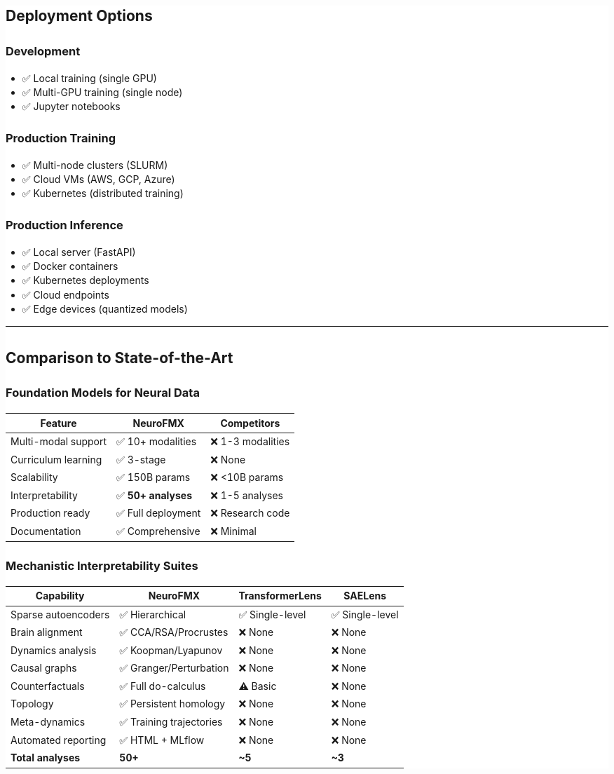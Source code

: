 ## Deployment Options

### Development
- ✅ Local training (single GPU)
- ✅ Multi-GPU training (single node)
- ✅ Jupyter notebooks

### Production Training
- ✅ Multi-node clusters (SLURM)
- ✅ Cloud VMs (AWS, GCP, Azure)
- ✅ Kubernetes (distributed training)

### Production Inference
- ✅ Local server (FastAPI)
- ✅ Docker containers
- ✅ Kubernetes deployments
- ✅ Cloud endpoints
- ✅ Edge devices (quantized models)

---

## Comparison to State-of-the-Art

### Foundation Models for Neural Data

| Feature | NeuroFMX | Competitors |
|---------|----------|-------------|
| Multi-modal support | ✅ 10+ modalities | ❌ 1-3 modalities |
| Curriculum learning | ✅ 3-stage | ❌ None |
| Scalability | ✅ 150B params | ❌ <10B params |
| Interpretability | ✅ **50+ analyses** | ❌ 1-5 analyses |
| Production ready | ✅ Full deployment | ❌ Research code |
| Documentation | ✅ Comprehensive | ❌ Minimal |

### Mechanistic Interpretability Suites

| Capability | NeuroFMX | TransformerLens | SAELens |
|------------|----------|-----------------|---------|
| Sparse autoencoders | ✅ Hierarchical | ✅ Single-level | ✅ Single-level |
| Brain alignment | ✅ CCA/RSA/Procrustes | ❌ None | ❌ None |
| Dynamics analysis | ✅ Koopman/Lyapunov | ❌ None | ❌ None |
| Causal graphs | ✅ Granger/Perturbation | ❌ None | ❌ None |
| Counterfactuals | ✅ Full do-calculus | ⚠️ Basic | ❌ None |
| Topology | ✅ Persistent homology | ❌ None | ❌ None |
| Meta-dynamics | ✅ Training trajectories | ❌ None | ❌ None |
| Automated reporting | ✅ HTML + MLflow | ❌ None | ❌ None |
| **Total analyses** | **50+** | **~5** | **~3** |
